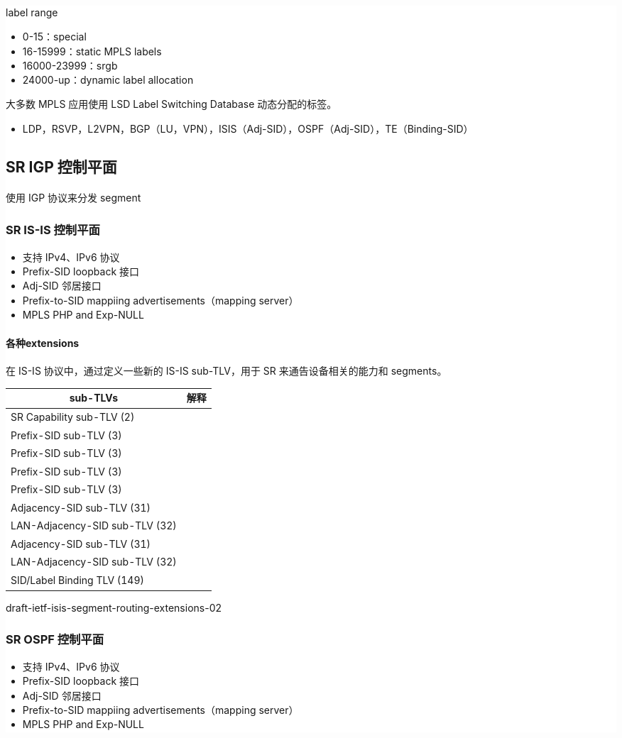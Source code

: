 label range

- 0-15：special
- 16-15999：static MPLS labels
- 16000-23999：srgb
- 24000-up：dynamic label allocation

大多数 MPLS 应用使用 LSD Label Switching Database 动态分配的标签。

- LDP，RSVP，L2VPN，BGP（LU，VPN），ISIS（Adj-SID），OSPF（Adj-SID），TE（Binding-SID）

## SR IGP 控制平面

使用 IGP 协议来分发 segment

### SR IS-IS 控制平面

- 支持 IPv4、IPv6 协议
- Prefix-SID loopback 接口
- Adj-SID 邻居接口
- Prefix-to-SID mappiing advertisements（mapping server）
- MPLS PHP and Exp-NULL

#### 各种extensions

在 IS-IS 协议中，通过定义一些新的 IS-IS sub-TLV，用于 SR 来通告设备相关的能力和 segments。

| sub-TLVs                       | 解释 |
| ------------------------------ | ---- |
| SR Capability sub-TLV (2)      |      |
| Prefix-SID sub-TLV (3)         |      |
| Prefix-SID sub-TLV (3)         |      |
| Prefix-SID sub-TLV (3)         |      |
| Prefix-SID sub-TLV (3)         |      |
| Adjacency-SID sub-TLV (31)     |      |
| LAN-Adjacency-SID sub-TLV (32) |      |
| Adjacency-SID sub-TLV (31)     |      |
| LAN-Adjacency-SID sub-TLV (32) |      |
| SID/Label Binding TLV (149)    |      |

draft-ietf-isis-segment-routing-extensions-02

### SR OSPF 控制平面

- 支持 IPv4、IPv6 协议
- Prefix-SID loopback 接口
- Adj-SID 邻居接口
- Prefix-to-SID mappiing advertisements（mapping server）
- MPLS PHP and Exp-NULL
